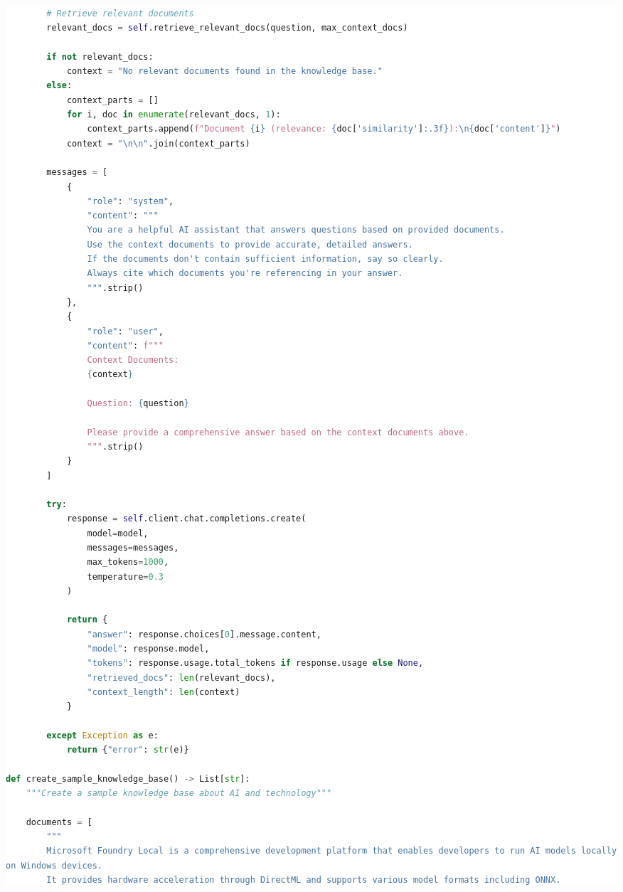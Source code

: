 ```python
        # Retrieve relevant documents
        relevant_docs = self.retrieve_relevant_docs(question, max_context_docs)
        
        if not relevant_docs:
            context = "No relevant documents found in the knowledge base."
        else:
            context_parts = []
            for i, doc in enumerate(relevant_docs, 1):
                context_parts.append(f"Document {i} (relevance: {doc['similarity']:.3f}):\n{doc['content']}")
            context = "\n\n".join(context_parts)
        
        messages = [
            {
                "role": "system",
                "content": """
                You are a helpful AI assistant that answers questions based on provided documents.
                Use the context documents to provide accurate, detailed answers.
                If the documents don't contain sufficient information, say so clearly.
                Always cite which documents you're referencing in your answer.
                """.strip()
            },
            {
                "role": "user",
                "content": f"""
                Context Documents:
                {context}
                
                Question: {question}
                
                Please provide a comprehensive answer based on the context documents above.
                """.strip()
            }
        ]
        
        try:
            response = self.client.chat.completions.create(
                model=model,
                messages=messages,
                max_tokens=1000,
                temperature=0.3
            )
            
            return {
                "answer": response.choices[0].message.content,
                "model": response.model,
                "tokens": response.usage.total_tokens if response.usage else None,
                "retrieved_docs": len(relevant_docs),
                "context_length": len(context)
            }
            
        except Exception as e:
            return {"error": str(e)}

def create_sample_knowledge_base() -> List[str]:
    """Create a sample knowledge base about AI and technology"""
    
    documents = [
        """
        Microsoft Foundry Local is a comprehensive development platform that enables developers to run AI models locally on Windows devices.
        It provides hardware acceleration through DirectML and supports various model formats including ONNX.
```